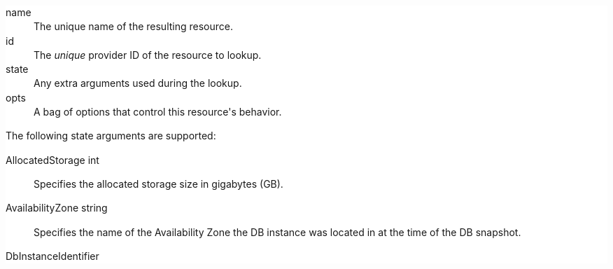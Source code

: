</pulumi-choosable>
</div>

<div>
<pulumi-choosable type="language" values="java">

<dl class="resources-properties">
    <dt class="property-required" title="Required">
        <span>name</span>
        <span class="property-indicator"></span>
    </dt>
    <dd>The unique name of the resulting resource.</dd>
    <dt class="property-required" title="Required">
        <span>id</span>
        <span class="property-indicator"></span>
    </dt>
    <dd>The <em>unique</em> provider ID of the resource to lookup.</dd>
    <dt class="property-optional" title="Optional">
        <span>state</span>
        <span class="property-indicator"></span>
    </dt>
    <dd>Any extra arguments used during the lookup.</dd>
    <dt class="property-optional" title="Optional">
        <span>opts</span>
        <span class="property-indicator"></span>
    </dt>
    <dd>A bag of options that control this resource's behavior.</dd>
</dl>

</pulumi-choosable>
</div>

<div>
<pulumi-choosable type="language" values="typescript,javascript,python,go,csharp,java">
The following state arguments are supported:


<div>
<pulumi-choosable type="language" values="csharp">
<dl class="resources-properties"><dt class="property-optional"
            title="Optional">
        <span id="state_allocatedstorage_csharp">
<a data-swiftype-name="resource-property" data-swiftype-type="text" href="#state_allocatedstorage_csharp" style="color: inherit; text-decoration: inherit;">Allocated<wbr>Storage</a>
</span>
        <span class="property-indicator"></span>
        <span class="property-type">int</span>
    </dt>
    <dd><p>Specifies the allocated storage size in gigabytes (GB).</p>
</dd><dt class="property-optional"
            title="Optional">
        <span id="state_availabilityzone_csharp">
<a data-swiftype-name="resource-property" data-swiftype-type="text" href="#state_availabilityzone_csharp" style="color: inherit; text-decoration: inherit;">Availability<wbr>Zone</a>
</span>
        <span class="property-indicator"></span>
        <span class="property-type">string</span>
    </dt>
    <dd><p>Specifies the name of the Availability Zone the DB instance was located in at the time of the DB snapshot.</p>
</dd><dt class="property-optional property-replacement"
            title="Optional">
        <span id="state_dbinstanceidentifier_csharp">
<a data-swiftype-name="resource-property" data-swiftype-type="text" href="#state_dbinstanceidentifier_csharp" style="color: inherit; text-decoration: inherit;">Db<wbr>Instance<wbr>Identifier</a>
</span>